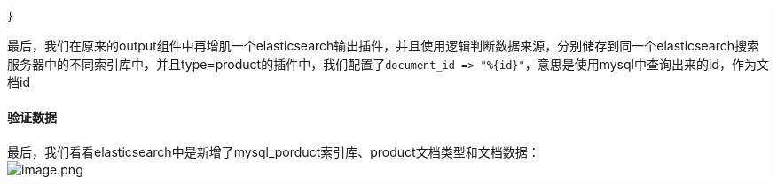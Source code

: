 ```
}
```
最后，我们在原来的output组件中再增肌一个elasticsearch输出插件，并且使用逻辑判断数据来源，分别储存到同一个elasticsearch搜索服务器中的不同索引库中，并且type=product的插件中，我们配置了`document_id => "%{id}"`，意思是使用mysql中查询出来的id，作为文档id
#### 验证数据
最后，我们看看elasticsearch中是新增了mysql_porduct索引库、product文档类型和文档数据：  
![image.png](https://upload-images.jianshu.io/upload_images/10574922-47bf0aa810202896.png?imageMogr2/auto-orient/strip%7CimageView2/2/w/1240)
